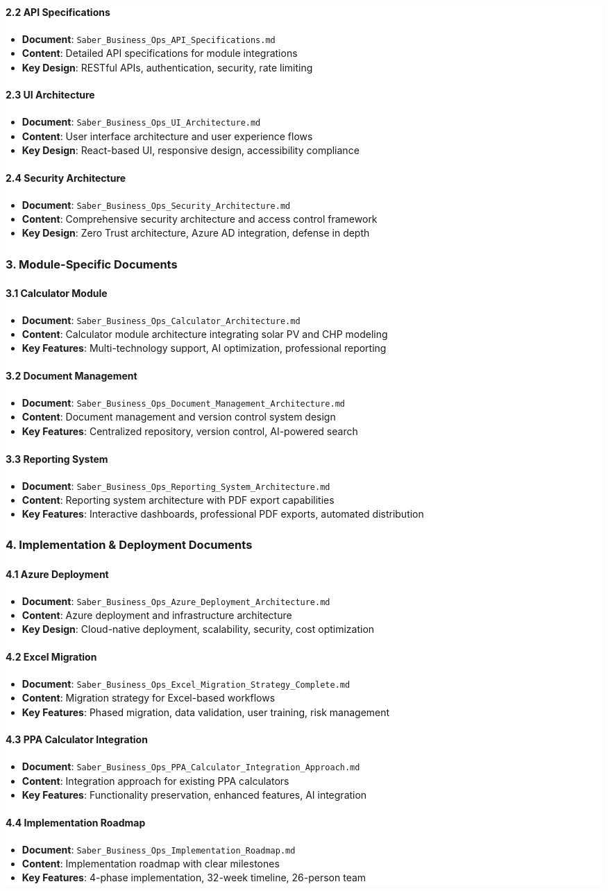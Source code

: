 #### 2.2 API Specifications
- **Document**: `Saber_Business_Ops_API_Specifications.md`
- **Content**: Detailed API specifications for module integrations
- **Key Design**: RESTful APIs, authentication, security, rate limiting

#### 2.3 UI Architecture
- **Document**: `Saber_Business_Ops_UI_Architecture.md`
- **Content**: User interface architecture and user experience flows
- **Key Design**: React-based UI, responsive design, accessibility compliance

#### 2.4 Security Architecture
- **Document**: `Saber_Business_Ops_Security_Architecture.md`
- **Content**: Comprehensive security architecture and access control framework
- **Key Design**: Zero Trust architecture, Azure AD integration, defense in depth

### 3. Module-Specific Documents

#### 3.1 Calculator Module
- **Document**: `Saber_Business_Ops_Calculator_Architecture.md`
- **Content**: Calculator module architecture integrating solar PV and CHP modeling
- **Key Features**: Multi-technology support, AI optimization, professional reporting

#### 3.2 Document Management
- **Document**: `Saber_Business_Ops_Document_Management_Architecture.md`
- **Content**: Document management and version control system design
- **Key Features**: Centralized repository, version control, AI-powered search

#### 3.3 Reporting System
- **Document**: `Saber_Business_Ops_Reporting_System_Architecture.md`
- **Content**: Reporting system architecture with PDF export capabilities
- **Key Features**: Interactive dashboards, professional PDF exports, automated distribution

### 4. Implementation & Deployment Documents

#### 4.1 Azure Deployment
- **Document**: `Saber_Business_Ops_Azure_Deployment_Architecture.md`
- **Content**: Azure deployment and infrastructure architecture
- **Key Design**: Cloud-native deployment, scalability, security, cost optimization

#### 4.2 Excel Migration
- **Document**: `Saber_Business_Ops_Excel_Migration_Strategy_Complete.md`
- **Content**: Migration strategy for Excel-based workflows
- **Key Features**: Phased migration, data validation, user training, risk management

#### 4.3 PPA Calculator Integration
- **Document**: `Saber_Business_Ops_PPA_Calculator_Integration_Approach.md`
- **Content**: Integration approach for existing PPA calculators
- **Key Features**: Functionality preservation, enhanced features, AI integration

#### 4.4 Implementation Roadmap
- **Document**: `Saber_Business_Ops_Implementation_Roadmap.md`
- **Content**: Implementation roadmap with clear milestones
- **Key Features**: 4-phase implementation, 32-week timeline, 26-person team
